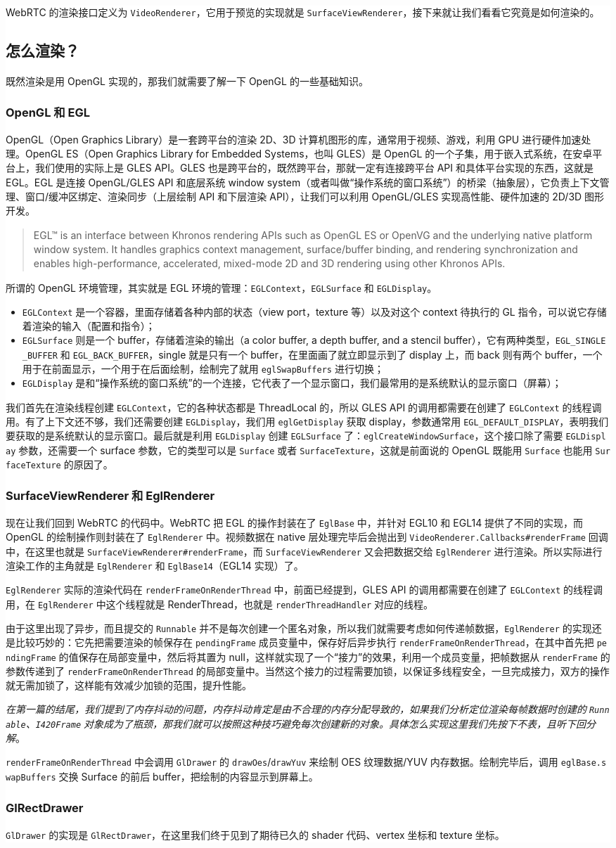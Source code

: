 WebRTC 的渲染接口定义为 `VideoRenderer`，它用于预览的实现就是 `SurfaceViewRenderer`，接下来就让我们看看它究竟是如何渲染的。

## 怎么渲染？

既然渲染是用 OpenGL 实现的，那我们就需要了解一下 OpenGL 的一些基础知识。

### OpenGL 和 EGL

OpenGL（Open Graphics Library）是一套跨平台的渲染 2D、3D 计算机图形的库，通常用于视频、游戏，利用 GPU 进行硬件加速处理。OpenGL ES（Open Graphics Library for Embedded Systems，也叫 GLES）是 OpenGL 的一个子集，用于嵌入式系统，在安卓平台上，我们使用的实际上是 GLES API。GLES 也是跨平台的，既然跨平台，那就一定有连接跨平台 API 和具体平台实现的东西，这就是 EGL。EGL 是连接 OpenGL/GLES API 和底层系统 window system（或者叫做“操作系统的窗口系统”）的桥梁（抽象层），它负责上下文管理、窗口/缓冲区绑定、渲染同步（上层绘制 API 和下层渲染 API），让我们可以利用 OpenGL/GLES 实现高性能、硬件加速的 2D/3D 图形开发。

> EGL™ is an interface between Khronos rendering APIs such as OpenGL ES or OpenVG and the underlying native platform window system. It handles graphics context management, surface/buffer binding, and rendering synchronization and enables high-performance, accelerated, mixed-mode 2D and 3D rendering using other Khronos APIs. 

所谓的 OpenGL 环境管理，其实就是 EGL 环境的管理：`EGLContext`，`EGLSurface` 和 `EGLDisplay`。

+ `EGLContext` 是一个容器，里面存储着各种内部的状态（view port，texture 等）以及对这个 context 待执行的 GL 指令，可以说它存储着渲染的输入（配置和指令）；
+ `EGLSurface` 则是一个 buffer，存储着渲染的输出（a color buffer, a depth buffer, and a stencil buffer），它有两种类型，`EGL_SINGLE_BUFFER` 和 `EGL_BACK_BUFFER`，single 就是只有一个 buffer，在里面画了就立即显示到了 display 上，而 back 则有两个 buffer，一个用于在前面显示，一个用于在后面绘制，绘制完了就用 `eglSwapBuffers` 进行切换；
+ `EGLDisplay` 是和“操作系统的窗口系统”的一个连接，它代表了一个显示窗口，我们最常用的是系统默认的显示窗口（屏幕）；

我们首先在渲染线程创建 `EGLContext`，它的各种状态都是 ThreadLocal 的，所以 GLES API 的调用都需要在创建了 `EGLContext` 的线程调用。有了上下文还不够，我们还需要创建 `EGLDisplay`，我们用 `eglGetDisplay` 获取 display，参数通常用 `EGL_DEFAULT_DISPLAY`，表明我们要获取的是系统默认的显示窗口。最后就是利用 `EGLDisplay` 创建 `EGLSurface` 了：`eglCreateWindowSurface`，这个接口除了需要 `EGLDisplay` 参数，还需要一个 surface 参数，它的类型可以是 `Surface` 或者 `SurfaceTexture`，这就是前面说的 OpenGL 既能用 `Surface` 也能用 `SurfaceTexture` 的原因了。

### SurfaceViewRenderer 和 EglRenderer

现在让我们回到 WebRTC 的代码中。WebRTC 把 EGL 的操作封装在了 `EglBase` 中，并针对 EGL10 和 EGL14 提供了不同的实现，而 OpenGL 的绘制操作则封装在了 `EglRenderer` 中。视频数据在 native 层处理完毕后会抛出到 `VideoRenderer.Callbacks#renderFrame` 回调中，在这里也就是 `SurfaceViewRenderer#renderFrame`，而 `SurfaceViewRenderer` 又会把数据交给 `EglRenderer` 进行渲染。所以实际进行渲染工作的主角就是 `EglRenderer` 和 `EglBase14`（EGL14 实现）了。

`EglRenderer` 实际的渲染代码在 `renderFrameOnRenderThread` 中，前面已经提到，GLES API 的调用都需要在创建了 `EGLContext` 的线程调用，在 `EglRenderer` 中这个线程就是 RenderThread，也就是 `renderThreadHandler` 对应的线程。

由于这里出现了异步，而且提交的 `Runnable` 并不是每次创建一个匿名对象，所以我们就需要考虑如何传递帧数据，`EglRenderer` 的实现还是比较巧妙的：它先把需要渲染的帧保存在 `pendingFrame` 成员变量中，保存好后异步执行 `renderFrameOnRenderThread`，在其中首先把 `pendingFrame` 的值保存在局部变量中，然后将其置为 null，这样就实现了一个“接力”的效果，利用一个成员变量，把帧数据从 `renderFrame` 的参数传递到了 `renderFrameOnRenderThread` 的局部变量中。当然这个接力的过程需要加锁，以保证多线程安全，一旦完成接力，双方的操作就无需加锁了，这样能有效减少加锁的范围，提升性能。

_在第一篇的结尾，我们提到了内存抖动的问题，内存抖动肯定是由不合理的内存分配导致的，如果我们分析定位渲染每帧数据时创建的 `Runnable`、`I420Frame` 对象成为了瓶颈，那我们就可以按照这种技巧避免每次创建新的对象。具体怎么实现这里我们先按下不表，且听下回分解_。

`renderFrameOnRenderThread` 中会调用 `GlDrawer` 的 `drawOes`/`drawYuv` 来绘制 OES 纹理数据/YUV 内存数据。绘制完毕后，调用 `eglBase.swapBuffers` 交换 Surface 的前后 buffer，把绘制的内容显示到屏幕上。

### GlRectDrawer

`GlDrawer` 的实现是 `GlRectDrawer`，在这里我们终于见到了期待已久的 shader 代码、vertex 坐标和 texture 坐标。
